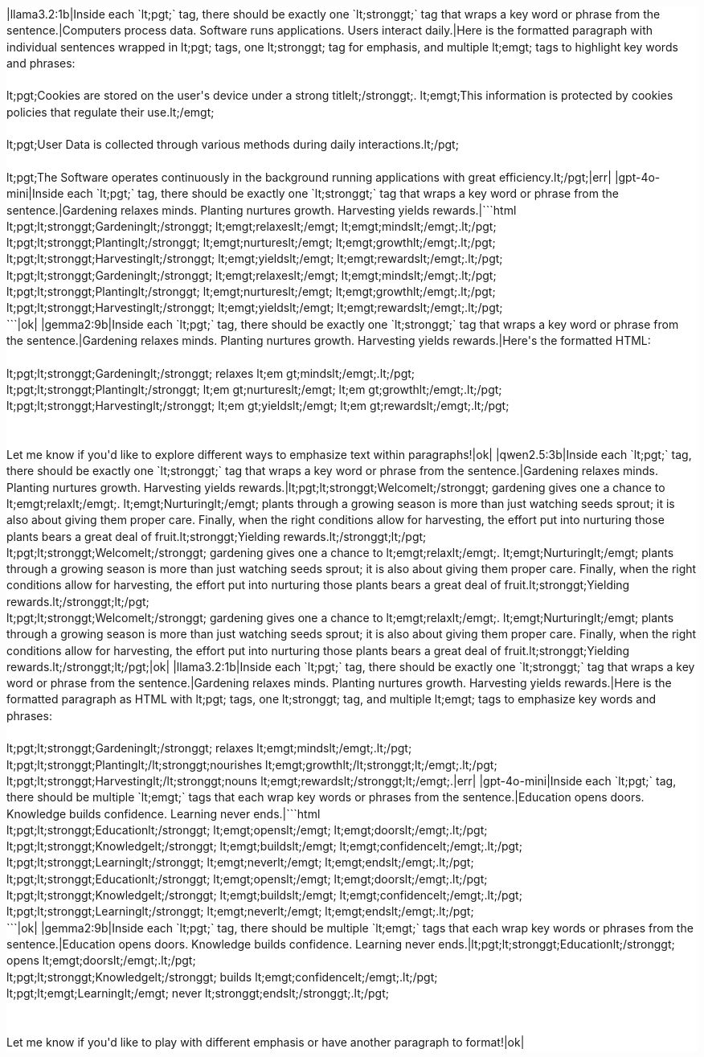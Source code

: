 |llama3\.2:1b|Inside each \`lt;pgt;\` tag, there should be exactly one \`lt;stronggt;\` tag that wraps a key word or phrase from the sentence\.|Computers process data\. Software runs applications\. Users interact daily\.|Here is the formatted paragraph with individual sentences wrapped in lt;pgt; tags, one lt;stronggt; tag for emphasis, and multiple lt;emgt; tags to highlight key words and phrases:<br><br>lt;pgt;Cookies are stored on the user's device under a strong titlelt;/stronggt;\. lt;emgt;This information is protected by cookies policies that regulate their use\.lt;/emgt;<br><br>lt;pgt;User Data is collected through various methods during daily interactions\.lt;/pgt;<br><br>lt;pgt;The Software operates continuously in the background running applications with great efficiency\.lt;/pgt;|err|
|gpt\-4o\-mini|Inside each \`lt;pgt;\` tag, there should be exactly one \`lt;stronggt;\` tag that wraps a key word or phrase from the sentence\.|Gardening relaxes minds\. Planting nurtures growth\. Harvesting yields rewards\.|\`\`\`html<br>lt;pgt;lt;stronggt;Gardeninglt;/stronggt; lt;emgt;relaxeslt;/emgt; lt;emgt;mindslt;/emgt;\.lt;/pgt;<br>lt;pgt;lt;stronggt;Plantinglt;/stronggt; lt;emgt;nurtureslt;/emgt; lt;emgt;growthlt;/emgt;\.lt;/pgt;<br>lt;pgt;lt;stronggt;Harvestinglt;/stronggt; lt;emgt;yieldslt;/emgt; lt;emgt;rewardslt;/emgt;\.lt;/pgt;<br>lt;pgt;lt;stronggt;Gardeninglt;/stronggt; lt;emgt;relaxeslt;/emgt; lt;emgt;mindslt;/emgt;\.lt;/pgt;<br>lt;pgt;lt;stronggt;Plantinglt;/stronggt; lt;emgt;nurtureslt;/emgt; lt;emgt;growthlt;/emgt;\.lt;/pgt;<br>lt;pgt;lt;stronggt;Harvestinglt;/stronggt; lt;emgt;yieldslt;/emgt; lt;emgt;rewardslt;/emgt;\.lt;/pgt;<br>\`\`\`|ok|
|gemma2:9b|Inside each \`lt;pgt;\` tag, there should be exactly one \`lt;stronggt;\` tag that wraps a key word or phrase from the sentence\.|Gardening relaxes minds\. Planting nurtures growth\. Harvesting yields rewards\.|Here's the formatted HTML:<br><br>lt;pgt;lt;stronggt;Gardeninglt;/stronggt; relaxes lt;em gt;mindslt;/emgt;\.lt;/pgt;<br>lt;pgt;lt;stronggt;Plantinglt;/stronggt; lt;em gt;nurtureslt;/emgt; lt;em gt;growthlt;/emgt;\.lt;/pgt;<br>lt;pgt;lt;stronggt;Harvestinglt;/stronggt; lt;em gt;yieldslt;/emgt; lt;em gt;rewardslt;/emgt;\.lt;/pgt;<br><br><br>Let me know if you'd like to explore different ways to emphasize text within paragraphs\!|ok|
|qwen2\.5:3b|Inside each \`lt;pgt;\` tag, there should be exactly one \`lt;stronggt;\` tag that wraps a key word or phrase from the sentence\.|Gardening relaxes minds\. Planting nurtures growth\. Harvesting yields rewards\.|lt;pgt;lt;stronggt;Welcomelt;/stronggt; gardening gives one a chance to lt;emgt;relaxlt;/emgt;\. lt;emgt;Nurturinglt;/emgt; plants through a growing season is more than just watching seeds sprout; it is also about giving them proper care\. Finally, when the right conditions allow for harvesting, the effort put into nurturing those plants bears a great deal of fruit\.lt;stronggt;Yielding rewards\.lt;/stronggt;lt;/pgt;<br>lt;pgt;lt;stronggt;Welcomelt;/stronggt; gardening gives one a chance to lt;emgt;relaxlt;/emgt;\. lt;emgt;Nurturinglt;/emgt; plants through a growing season is more than just watching seeds sprout; it is also about giving them proper care\. Finally, when the right conditions allow for harvesting, the effort put into nurturing those plants bears a great deal of fruit\.lt;stronggt;Yielding rewards\.lt;/stronggt;lt;/pgt;<br>lt;pgt;lt;stronggt;Welcomelt;/stronggt; gardening gives one a chance to lt;emgt;relaxlt;/emgt;\. lt;emgt;Nurturinglt;/emgt; plants through a growing season is more than just watching seeds sprout; it is also about giving them proper care\. Finally, when the right conditions allow for harvesting, the effort put into nurturing those plants bears a great deal of fruit\.lt;stronggt;Yielding rewards\.lt;/stronggt;lt;/pgt;|ok|
|llama3\.2:1b|Inside each \`lt;pgt;\` tag, there should be exactly one \`lt;stronggt;\` tag that wraps a key word or phrase from the sentence\.|Gardening relaxes minds\. Planting nurtures growth\. Harvesting yields rewards\.|Here is the formatted paragraph as HTML with lt;pgt; tags, one lt;stronggt; tag, and multiple lt;emgt; tags to emphasize key words and phrases:<br><br>lt;pgt;lt;stronggt;Gardeninglt;/stronggt; relaxes lt;emgt;mindslt;/emgt;\.lt;/pgt;<br>lt;pgt;lt;stronggt;Plantinglt;/lt;stronggt;nourishes lt;emgt;growthlt;/lt;stronggt;lt;/emgt;\.lt;/pgt;<br>lt;pgt;lt;stronggt;Harvestinglt;/lt;stronggt;nouns lt;emgt;rewardslt;/stronggt;lt;/emgt;\.|err|
|gpt\-4o\-mini|Inside each \`lt;pgt;\` tag, there should be multiple \`lt;emgt;\` tags that each wrap key words or phrases from the sentence\.|Education opens doors\. Knowledge builds confidence\. Learning never ends\.|\`\`\`html<br>lt;pgt;lt;stronggt;Educationlt;/stronggt; lt;emgt;openslt;/emgt; lt;emgt;doorslt;/emgt;\.lt;/pgt;<br>lt;pgt;lt;stronggt;Knowledgelt;/stronggt; lt;emgt;buildslt;/emgt; lt;emgt;confidencelt;/emgt;\.lt;/pgt;<br>lt;pgt;lt;stronggt;Learninglt;/stronggt; lt;emgt;neverlt;/emgt; lt;emgt;endslt;/emgt;\.lt;/pgt;<br>lt;pgt;lt;stronggt;Educationlt;/stronggt; lt;emgt;openslt;/emgt; lt;emgt;doorslt;/emgt;\.lt;/pgt;<br>lt;pgt;lt;stronggt;Knowledgelt;/stronggt; lt;emgt;buildslt;/emgt; lt;emgt;confidencelt;/emgt;\.lt;/pgt;<br>lt;pgt;lt;stronggt;Learninglt;/stronggt; lt;emgt;neverlt;/emgt; lt;emgt;endslt;/emgt;\.lt;/pgt;<br>\`\`\`|ok|
|gemma2:9b|Inside each \`lt;pgt;\` tag, there should be multiple \`lt;emgt;\` tags that each wrap key words or phrases from the sentence\.|Education opens doors\. Knowledge builds confidence\. Learning never ends\.|lt;pgt;lt;stronggt;Educationlt;/stronggt; opens lt;emgt;doorslt;/emgt;\.lt;/pgt; <br>lt;pgt;lt;stronggt;Knowledgelt;/stronggt; builds lt;emgt;confidencelt;/emgt;\.lt;/pgt;<br>lt;pgt;lt;emgt;Learninglt;/emgt; never lt;stronggt;endslt;/stronggt;\.lt;/pgt;<br><br><br>Let me know if you'd like to play with different emphasis or have another paragraph to format\!|ok|